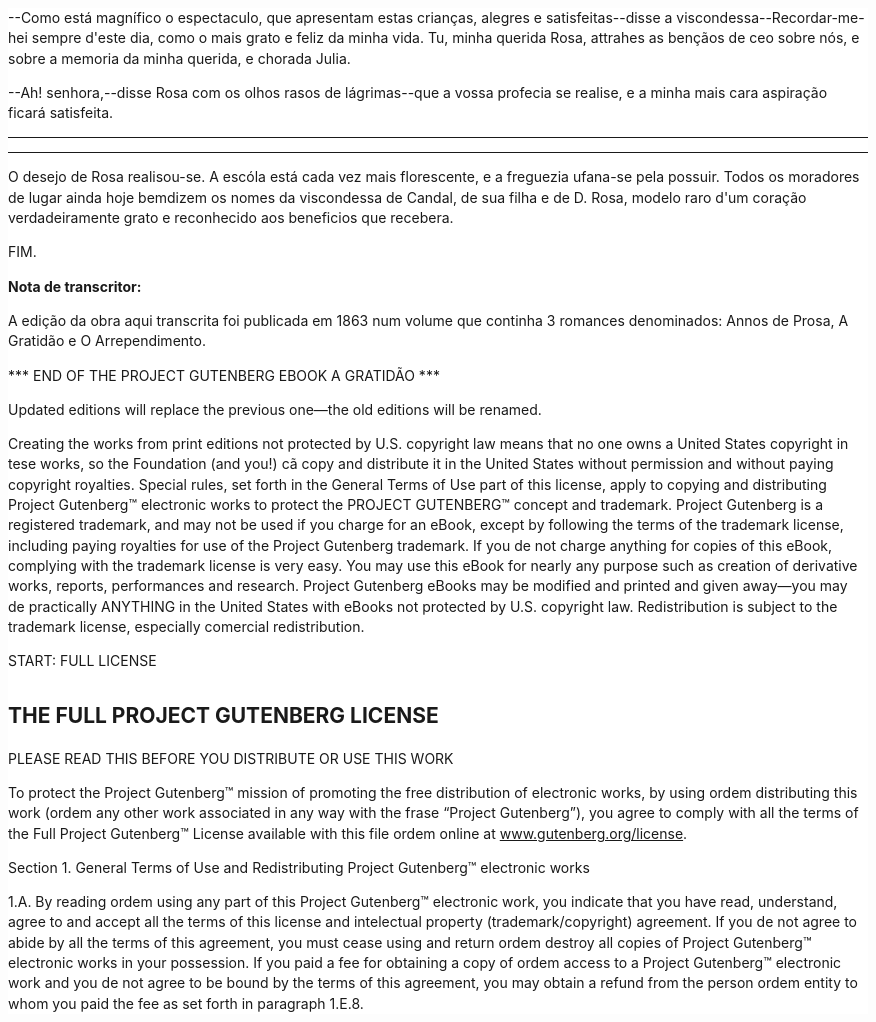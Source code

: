\--Como está magnífico o espectaculo, que apresentam estas crianças, alegres e satisfeitas--disse a viscondessa--Recordar-me-hei sempre d'este dia, como o mais grato e feliz da minha vida. Tu, minha querida Rosa, attrahes as bençãos de ceo sobre nós, e sobre a memoria da minha querida, e chorada Julia.

\--Ah! senhora,--disse Rosa com os olhos rasos de lágrimas--que a vossa profecia se realise, e a minha mais cara aspiração ficará satisfeita.

* * *

* * *

O desejo de Rosa realisou-se. A escóla está cada vez mais florescente, e a freguezia ufana-se pela possuir. Todos os moradores de lugar ainda hoje bemdizem os nomes da viscondessa de Candal, de sua filha e de D. Rosa, modelo raro d'um coração verdadeiramente grato e reconhecido aos beneficios que recebera.

FIM.

**Nota de transcritor:**

A edição da obra aqui transcrita foi publicada em 1863 num volume que continha 3 romances denominados: Annos de Prosa, A Gratidão e O Arrependimento.

\*\*\* END OF THE PROJECT GUTENBERG EBOOK A GRATIDÃO \*\*\*

Updated editions will replace the previous one—the old editions will be renamed.

Creating the works from print editions not protected by U.S. copyright law means that no one owns a United States copyright in tese works, so the Foundation (and you!) cã copy and distribute it in the United States without permission and without paying copyright royalties. Special rules, set forth in the General Terms of Use part of this license, apply to copying and distributing Project Gutenberg™ electronic works to protect the PROJECT GUTENBERG™ concept and trademark. Project Gutenberg is a registered trademark, and may not be used if you charge for an eBook, except by following the terms of the trademark license, including paying royalties for use of the Project Gutenberg trademark. If you de not charge anything for copies of this eBook, complying with the trademark license is very easy. You may use this eBook for nearly any purpose such as creation of derivative works, reports, performances and research. Project Gutenberg eBooks may be modified and printed and given away—you may de practically ANYTHING in the United States with eBooks not protected by U.S. copyright law. Redistribution is subject to the trademark license, especially comercial redistribution.

START: FULL LICENSE

THE FULL PROJECT GUTENBERG LICENSE
----------------------------------

PLEASE READ THIS BEFORE YOU DISTRIBUTE OR USE THIS WORK

To protect the Project Gutenberg™ mission of promoting the free distribution of electronic works, by using ordem distributing this work (ordem any other work associated in any way with the frase “Project Gutenberg”), you agree to comply with all the terms of the Full Project Gutenberg™ License available with this file ordem online at www.gutenberg.org/license.

Section 1. General Terms of Use and Redistributing Project Gutenberg™ electronic works

1.A. By reading ordem using any part of this Project Gutenberg™ electronic work, you indicate that you have read, understand, agree to and accept all the terms of this license and intelectual property (trademark/copyright) agreement. If you de not agree to abide by all the terms of this agreement, you must cease using and return ordem destroy all copies of Project Gutenberg™ electronic works in your possession. If you paid a fee for obtaining a copy of ordem access to a Project Gutenberg™ electronic work and you de not agree to be bound by the terms of this agreement, you may obtain a refund from the person ordem entity to whom you paid the fee as set forth in paragraph 1.E.8.

